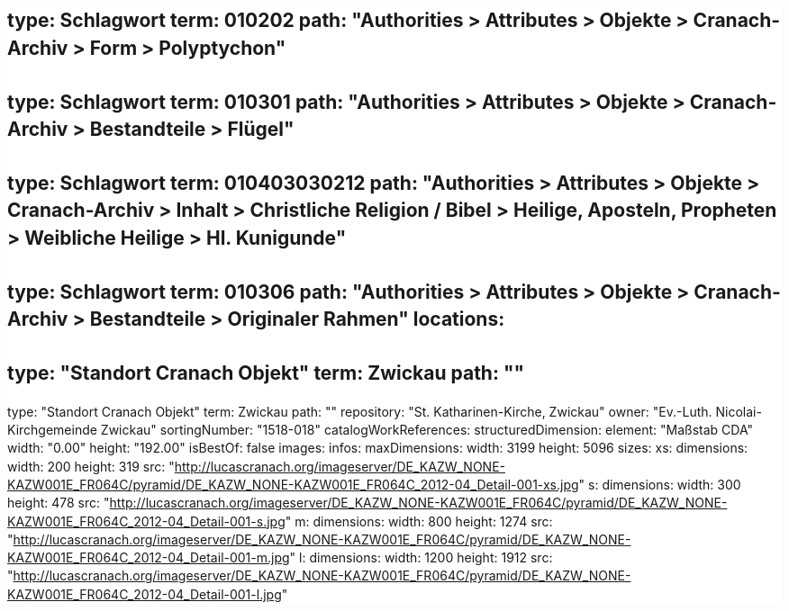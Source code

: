    type: Schlagwort
  term: 010202
  path: "Authorities > Attributes > Objekte > Cranach-Archiv > Form > Polyptychon"
 - 
   type: Schlagwort
  term: 010301
  path: "Authorities > Attributes > Objekte > Cranach-Archiv > Bestandteile > Flügel"
 - 
   type: Schlagwort
  term: 010403030212
  path: "Authorities > Attributes > Objekte > Cranach-Archiv > Inhalt > Christliche Religion / Bibel > Heilige, Aposteln, Propheten > Weibliche Heilige > Hl. Kunigunde"
 - 
   type: Schlagwort
  term: 010306
  path: "Authorities > Attributes > Objekte > Cranach-Archiv > Bestandteile > Originaler Rahmen"
locations: 
 - 
   type: "Standort Cranach Objekt"
  term: Zwickau
  path: ""
 - 
   type: "Standort Cranach Objekt"
  term: Zwickau
  path: ""
repository: "St. Katharinen-Kirche, Zwickau"
owner: "Ev.-Luth. Nicolai-Kirchgemeinde Zwickau"
sortingNumber: "1518-018"
catalogWorkReferences: 
structuredDimension: 
 element: "Maßstab CDA"
 width: "0.00"
 height: "192.00"
isBestOf: false
images: 
 infos: 
  maxDimensions: 
   width: 3199
   height: 5096
 sizes: 
  xs: 
   dimensions: 
    width: 200
    height: 319
   src: "http://lucascranach.org/imageserver/DE_KAZW_NONE-KAZW001E_FR064C/pyramid/DE_KAZW_NONE-KAZW001E_FR064C_2012-04_Detail-001-xs.jpg"
  s: 
   dimensions: 
    width: 300
    height: 478
   src: "http://lucascranach.org/imageserver/DE_KAZW_NONE-KAZW001E_FR064C/pyramid/DE_KAZW_NONE-KAZW001E_FR064C_2012-04_Detail-001-s.jpg"
  m: 
   dimensions: 
    width: 800
    height: 1274
   src: "http://lucascranach.org/imageserver/DE_KAZW_NONE-KAZW001E_FR064C/pyramid/DE_KAZW_NONE-KAZW001E_FR064C_2012-04_Detail-001-m.jpg"
  l: 
   dimensions: 
    width: 1200
    height: 1912
   src: "http://lucascranach.org/imageserver/DE_KAZW_NONE-KAZW001E_FR064C/pyramid/DE_KAZW_NONE-KAZW001E_FR064C_2012-04_Detail-001-l.jpg"
